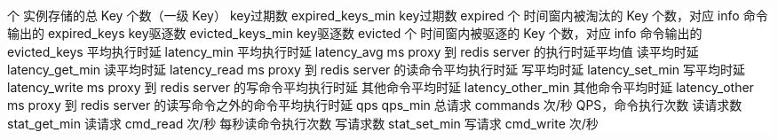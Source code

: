 <td>个</td>
<td>实例存储的总 Key 个数（一级 Key）</td></tr>
<tr>
<td>key过期数</td>
<td>expired_keys_min</td>   
<td>key过期数</td>
<td>expired</td>
<td>个</td>
<td>时间窗内被淘汰的 Key 个数，对应 info 命令输出的 expired_keys</td></tr>
<tr>
<td>key驱逐数</td>
<td>evicted_keys_min</td>    
<td>key驱逐数</td>
<td>evicted</td>
<td>个</td>
<td>时间窗内被驱逐的 Key 个数，对应 info 命令输出的 evicted_keys</td></tr>
<tr>
<td>平均执行时延</td>
<td>latency_min</td>    
<td>平均执行时延</td>
<td>latency_avg</td>
<td>ms</td>
<td>proxy 到 redis server 的执行时延平均值</td></tr>
<tr>
<td>读平均时延</td>
<td>latency_get_min</td>    
<td>读平均时延</td>    
<td>latency_read</td>
<td>ms</td>
<td>proxy 到 redis server 的读命令平均执行时延</td></tr>
<tr>
<td>写平均时延</td>
<td>latency_set_min</td>
<td>写平均时延</td>    
<td>latency_write</td>
<td>ms</td>
<td>proxy 到 redis server 的写命令平均执行时延</td></tr>
<tr>
<td>其他命令平均时延</td>
<td>latency_other_min</td>    
<td>其他命令平均时延</td>
<td>latency_other</td>
<td>ms</td>
<td>proxy 到 redis server 的读写命令之外的命令平均执行时延</td></tr>
<tr>
<td>qps</td>
<td>qps_min</td>    
<td>总请求</td>
<td>commands</td>
<td>次/秒</td>
<td>QPS，命令执行次数</td></tr>
<tr>
<td>读请求数</td>
<td>stat_get_min</td>    
<td>读请求</td>    
<td>cmd_read</td>
<td>次/秒</td>
<td>每秒读命令执行次数</td></tr>
<tr>
<td>写请求数</td>     
<td>stat_set_min</td>    
<td>写请求</td>
<td>cmd_write</td>
<td>次/秒</td>